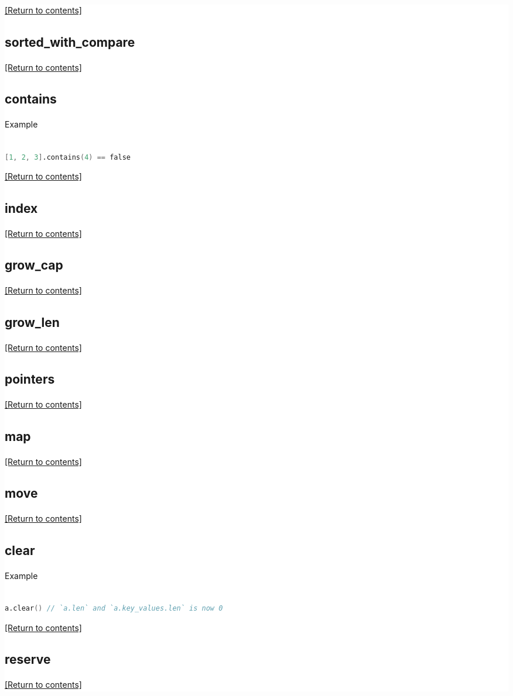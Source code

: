 ```v
```

[[Return to contents]](#Contents)

## sorted_with_compare
[[Return to contents]](#Contents)

## contains
Example
```v

[1, 2, 3].contains(4) == false

```

[[Return to contents]](#Contents)

## index
[[Return to contents]](#Contents)

## grow_cap
[[Return to contents]](#Contents)

## grow_len
[[Return to contents]](#Contents)

## pointers
[[Return to contents]](#Contents)

## map
[[Return to contents]](#Contents)

## move
[[Return to contents]](#Contents)

## clear
Example
```v

a.clear() // `a.len` and `a.key_values.len` is now 0

```

[[Return to contents]](#Contents)

## reserve
[[Return to contents]](#Contents)
